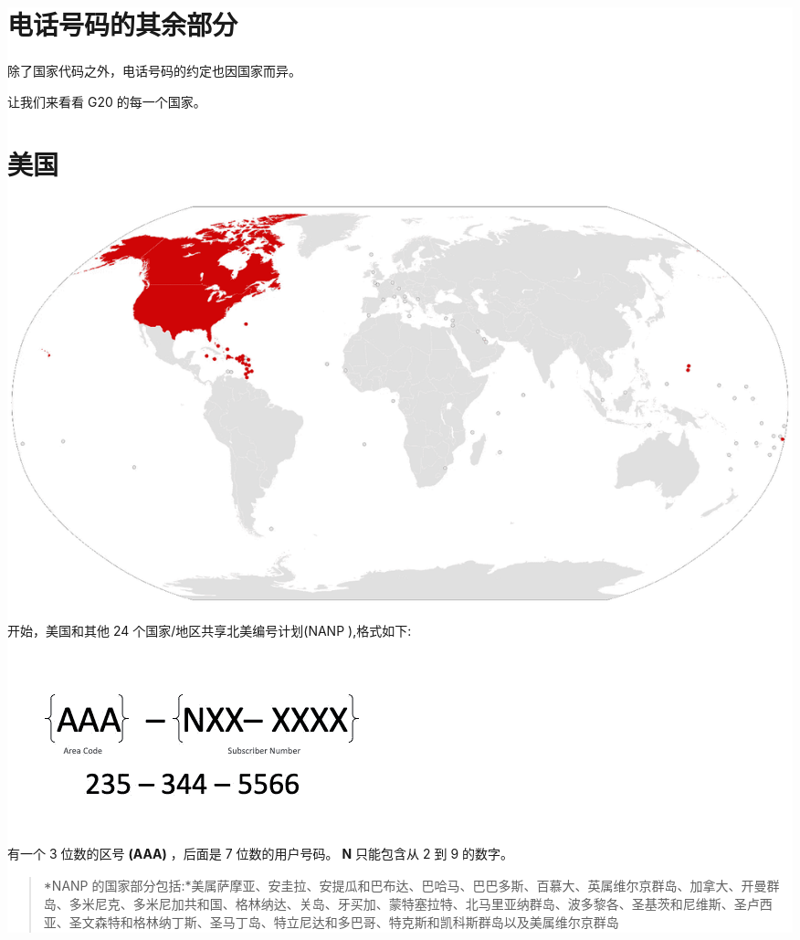 # 电话号码的其余部分

除了国家代码之外，电话号码的约定也因国家而异。

让我们来看看 G20 的每一个国家。

# 美国

![](img/4e22c9fd95984b8182f16729226bc91a.png)

开始，美国和其他 24 个国家/地区共享北美编号计划(NANP ),格式如下:

![](img/e0032baa23bda7bc0916617705876384.png)

有一个 3 位数的区号 **(AAA)** ，后面是 7 位数的用户号码。 **N** 只能包含从 2 到 9 的数字。

> *NANP 的国家部分包括:*美属萨摩亚、安圭拉、安提瓜和巴布达、巴哈马、巴巴多斯、百慕大、英属维尔京群岛、加拿大、开曼群岛、多米尼克、多米尼加共和国、格林纳达、关岛、牙买加、蒙特塞拉特、北马里亚纳群岛、波多黎各、圣基茨和尼维斯、圣卢西亚、圣文森特和格林纳丁斯、圣马丁岛、特立尼达和多巴哥、特克斯和凯科斯群岛以及美属维尔京群岛
